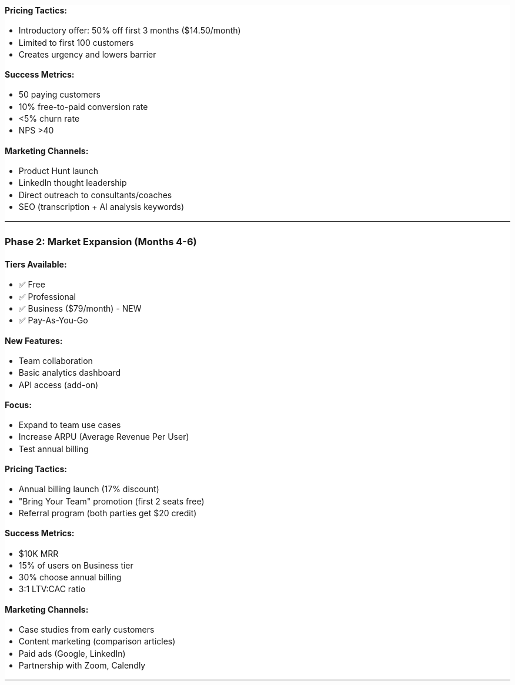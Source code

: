 **Pricing Tactics:**
- Introductory offer: 50% off first 3 months ($14.50/month)
- Limited to first 100 customers
- Creates urgency and lowers barrier

**Success Metrics:**
- 50 paying customers
- 10% free-to-paid conversion rate
- <5% churn rate
- NPS >40

**Marketing Channels:**
- Product Hunt launch
- LinkedIn thought leadership
- Direct outreach to consultants/coaches
- SEO (transcription + AI analysis keywords)

---

### Phase 2: Market Expansion (Months 4-6)

**Tiers Available:**
- ✅ Free
- ✅ Professional
- ✅ Business ($79/month) - NEW
- ✅ Pay-As-You-Go

**New Features:**
- Team collaboration
- Basic analytics dashboard
- API access (add-on)

**Focus:**
- Expand to team use cases
- Increase ARPU (Average Revenue Per User)
- Test annual billing

**Pricing Tactics:**
- Annual billing launch (17% discount)
- "Bring Your Team" promotion (first 2 seats free)
- Referral program (both parties get $20 credit)

**Success Metrics:**
- $10K MRR
- 15% of users on Business tier
- 30% choose annual billing
- 3:1 LTV:CAC ratio

**Marketing Channels:**
- Case studies from early customers
- Content marketing (comparison articles)
- Paid ads (Google, LinkedIn)
- Partnership with Zoom, Calendly

---
